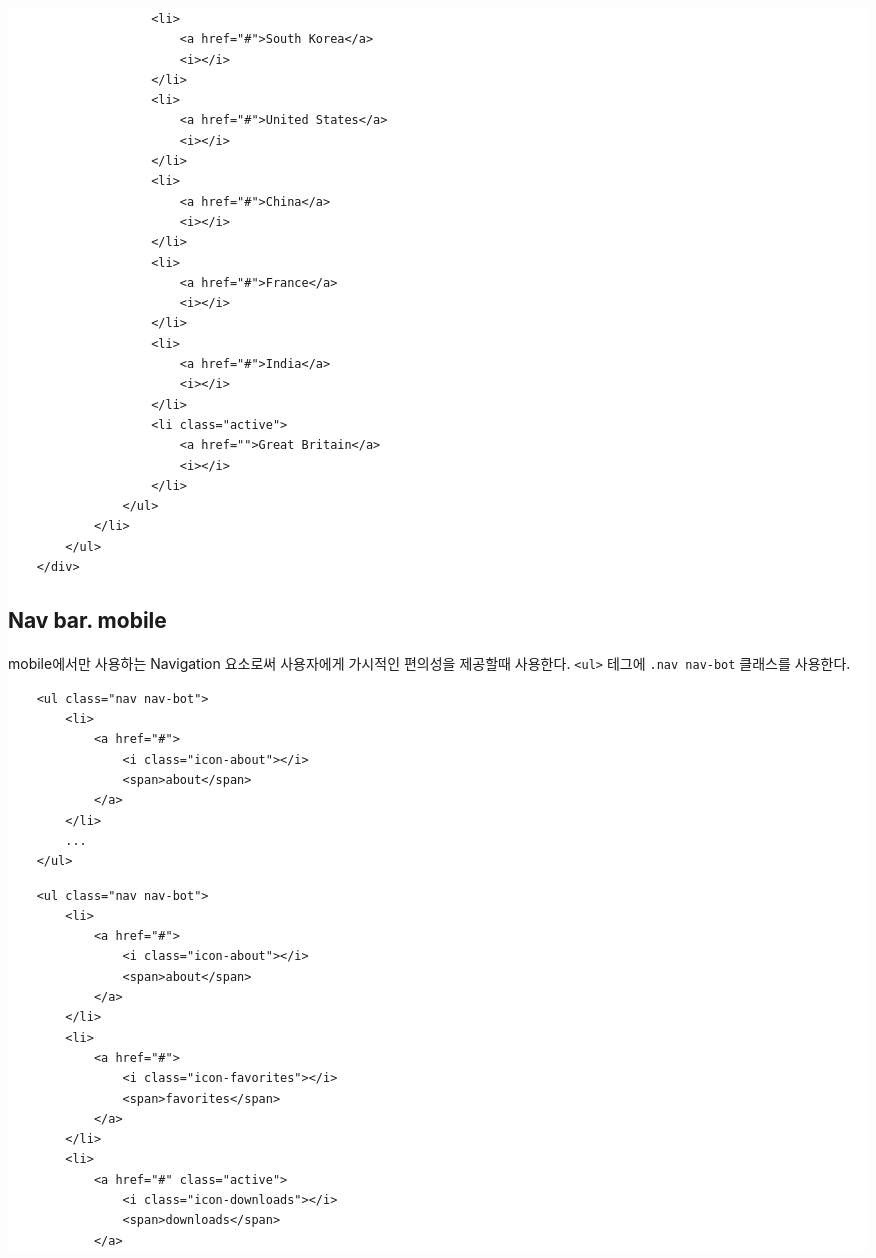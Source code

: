 ```cm, { 'iframe-height' : '1033px' }
					<li>
						<a href="#">South Korea</a>
						<i></i>
					</li>
					<li>
						<a href="#">United States</a>
						<i></i>
					</li>
					<li>
						<a href="#">China</a>
						<i></i>
					</li>
					<li>
						<a href="#">France</a>
						<i></i>
					</li>
					<li>
						<a href="#">India</a>
						<i></i>
					</li>
					<li class="active">
						<a href="">Great Britain</a>
						<i></i>
					</li>
				</ul>
			</li>
		</ul>
	</div>
```

## Nav bar. mobile
mobile에서만 사용하는 Navigation 요소로써 사용자에게 가시적인 편의성을 제공할때 사용한다. `<ul>` 테그에 `.nav nav-bot` 클래스를 사용한다.

```
	<ul class="nav nav-bot">
        <li>                
            <a href="#">
                <i class="icon-about"></i>
                <span>about</span>
            </a>
        </li>
		...
	</ul>
```

```cm, { 'iframe-height' : '137px' }
	<ul class="nav nav-bot">
		<li>				
			<a href="#">
				<i class="icon-about"></i>
				<span>about</span>
			</a>
		</li>
		<li>
			<a href="#">
				<i class="icon-favorites"></i>
				<span>favorites</span>
			</a>
		</li>
		<li>
			<a href="#" class="active">
				<i class="icon-downloads"></i>
				<span>downloads</span>
			</a>
```